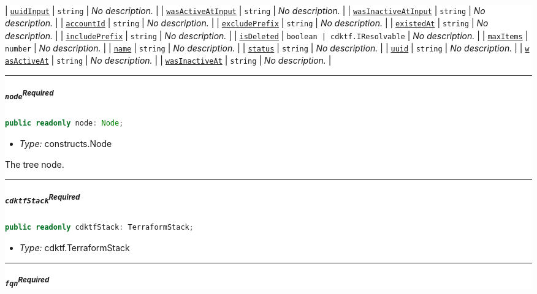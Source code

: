 | <code><a href="#@cdktf/provider-cloudflare.dataCloudflareZeroTrustTunnelWarpConnectors.DataCloudflareZeroTrustTunnelWarpConnectors.property.uuidInput">uuidInput</a></code> | <code>string</code> | *No description.* |
| <code><a href="#@cdktf/provider-cloudflare.dataCloudflareZeroTrustTunnelWarpConnectors.DataCloudflareZeroTrustTunnelWarpConnectors.property.wasActiveAtInput">wasActiveAtInput</a></code> | <code>string</code> | *No description.* |
| <code><a href="#@cdktf/provider-cloudflare.dataCloudflareZeroTrustTunnelWarpConnectors.DataCloudflareZeroTrustTunnelWarpConnectors.property.wasInactiveAtInput">wasInactiveAtInput</a></code> | <code>string</code> | *No description.* |
| <code><a href="#@cdktf/provider-cloudflare.dataCloudflareZeroTrustTunnelWarpConnectors.DataCloudflareZeroTrustTunnelWarpConnectors.property.accountId">accountId</a></code> | <code>string</code> | *No description.* |
| <code><a href="#@cdktf/provider-cloudflare.dataCloudflareZeroTrustTunnelWarpConnectors.DataCloudflareZeroTrustTunnelWarpConnectors.property.excludePrefix">excludePrefix</a></code> | <code>string</code> | *No description.* |
| <code><a href="#@cdktf/provider-cloudflare.dataCloudflareZeroTrustTunnelWarpConnectors.DataCloudflareZeroTrustTunnelWarpConnectors.property.existedAt">existedAt</a></code> | <code>string</code> | *No description.* |
| <code><a href="#@cdktf/provider-cloudflare.dataCloudflareZeroTrustTunnelWarpConnectors.DataCloudflareZeroTrustTunnelWarpConnectors.property.includePrefix">includePrefix</a></code> | <code>string</code> | *No description.* |
| <code><a href="#@cdktf/provider-cloudflare.dataCloudflareZeroTrustTunnelWarpConnectors.DataCloudflareZeroTrustTunnelWarpConnectors.property.isDeleted">isDeleted</a></code> | <code>boolean \| cdktf.IResolvable</code> | *No description.* |
| <code><a href="#@cdktf/provider-cloudflare.dataCloudflareZeroTrustTunnelWarpConnectors.DataCloudflareZeroTrustTunnelWarpConnectors.property.maxItems">maxItems</a></code> | <code>number</code> | *No description.* |
| <code><a href="#@cdktf/provider-cloudflare.dataCloudflareZeroTrustTunnelWarpConnectors.DataCloudflareZeroTrustTunnelWarpConnectors.property.name">name</a></code> | <code>string</code> | *No description.* |
| <code><a href="#@cdktf/provider-cloudflare.dataCloudflareZeroTrustTunnelWarpConnectors.DataCloudflareZeroTrustTunnelWarpConnectors.property.status">status</a></code> | <code>string</code> | *No description.* |
| <code><a href="#@cdktf/provider-cloudflare.dataCloudflareZeroTrustTunnelWarpConnectors.DataCloudflareZeroTrustTunnelWarpConnectors.property.uuid">uuid</a></code> | <code>string</code> | *No description.* |
| <code><a href="#@cdktf/provider-cloudflare.dataCloudflareZeroTrustTunnelWarpConnectors.DataCloudflareZeroTrustTunnelWarpConnectors.property.wasActiveAt">wasActiveAt</a></code> | <code>string</code> | *No description.* |
| <code><a href="#@cdktf/provider-cloudflare.dataCloudflareZeroTrustTunnelWarpConnectors.DataCloudflareZeroTrustTunnelWarpConnectors.property.wasInactiveAt">wasInactiveAt</a></code> | <code>string</code> | *No description.* |

---

##### `node`<sup>Required</sup> <a name="node" id="@cdktf/provider-cloudflare.dataCloudflareZeroTrustTunnelWarpConnectors.DataCloudflareZeroTrustTunnelWarpConnectors.property.node"></a>

```typescript
public readonly node: Node;
```

- *Type:* constructs.Node

The tree node.

---

##### `cdktfStack`<sup>Required</sup> <a name="cdktfStack" id="@cdktf/provider-cloudflare.dataCloudflareZeroTrustTunnelWarpConnectors.DataCloudflareZeroTrustTunnelWarpConnectors.property.cdktfStack"></a>

```typescript
public readonly cdktfStack: TerraformStack;
```

- *Type:* cdktf.TerraformStack

---

##### `fqn`<sup>Required</sup> <a name="fqn" id="@cdktf/provider-cloudflare.dataCloudflareZeroTrustTunnelWarpConnectors.DataCloudflareZeroTrustTunnelWarpConnectors.property.fqn"></a>
